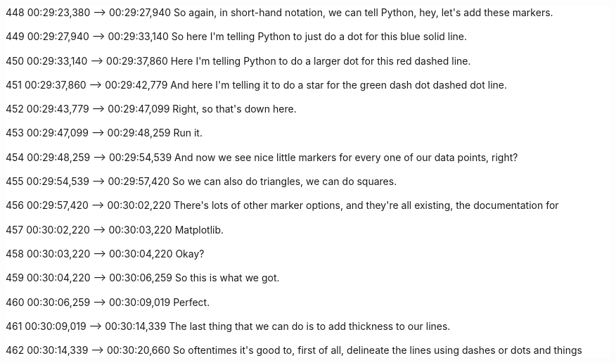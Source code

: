 448
00:29:23,380 --> 00:29:27,940
So again, in short-hand notation, we can tell Python, hey, let's add these markers.

449
00:29:27,940 --> 00:29:33,140
So here I'm telling Python to just do a dot for this blue solid line.

450
00:29:33,140 --> 00:29:37,860
Here I'm telling Python to do a larger dot for this red dashed line.

451
00:29:37,860 --> 00:29:42,779
And here I'm telling it to do a star for the green dash dot dashed dot line.

452
00:29:43,779 --> 00:29:47,099
Right, so that's down here.

453
00:29:47,099 --> 00:29:48,259
Run it.

454
00:29:48,259 --> 00:29:54,539
And now we see nice little markers for every one of our data points, right?

455
00:29:54,539 --> 00:29:57,420
So we can also do triangles, we can do squares.

456
00:29:57,420 --> 00:30:02,220
There's lots of other marker options, and they're all existing, the documentation for

457
00:30:02,220 --> 00:30:03,220
Matplotlib.

458
00:30:03,220 --> 00:30:04,220
Okay?

459
00:30:04,220 --> 00:30:06,259
So this is what we got.

460
00:30:06,259 --> 00:30:09,019
Perfect.

461
00:30:09,019 --> 00:30:14,339
The last thing that we can do is to add thickness to our lines.

462
00:30:14,339 --> 00:30:20,660
So oftentimes it's good to, first of all, delineate the lines using dashes or dots and things
